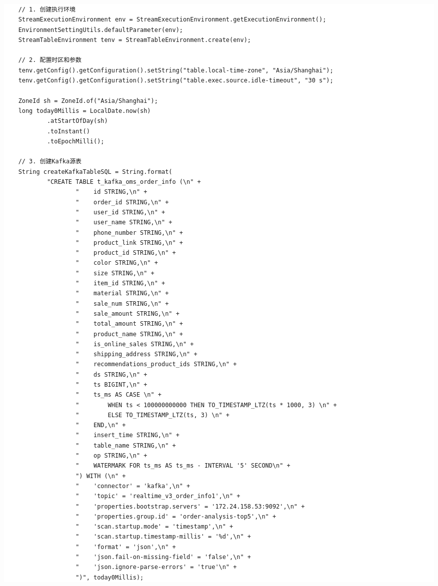         // 1. 创建执行环境
        StreamExecutionEnvironment env = StreamExecutionEnvironment.getExecutionEnvironment();
        EnvironmentSettingUtils.defaultParameter(env);
        StreamTableEnvironment tenv = StreamTableEnvironment.create(env);

        // 2. 配置时区和参数
        tenv.getConfig().getConfiguration().setString("table.local-time-zone", "Asia/Shanghai");
        tenv.getConfig().getConfiguration().setString("table.exec.source.idle-timeout", "30 s");

        ZoneId sh = ZoneId.of("Asia/Shanghai");
        long today0Millis = LocalDate.now(sh)
                .atStartOfDay(sh)
                .toInstant()
                .toEpochMilli();

        // 3. 创建Kafka源表
        String createKafkaTableSQL = String.format(
                "CREATE TABLE t_kafka_oms_order_info (\n" +
                        "    id STRING,\n" +
                        "    order_id STRING,\n" +
                        "    user_id STRING,\n" +
                        "    user_name STRING,\n" +
                        "    phone_number STRING,\n" +
                        "    product_link STRING,\n" +
                        "    product_id STRING,\n" +
                        "    color STRING,\n" +
                        "    size STRING,\n" +
                        "    item_id STRING,\n" +
                        "    material STRING,\n" +
                        "    sale_num STRING,\n" +
                        "    sale_amount STRING,\n" +
                        "    total_amount STRING,\n" +
                        "    product_name STRING,\n" +
                        "    is_online_sales STRING,\n" +
                        "    shipping_address STRING,\n" +
                        "    recommendations_product_ids STRING,\n" +
                        "    ds STRING,\n" +
                        "    ts BIGINT,\n" +
                        "    ts_ms AS CASE \n" +
                        "        WHEN ts < 100000000000 THEN TO_TIMESTAMP_LTZ(ts * 1000, 3) \n" +
                        "        ELSE TO_TIMESTAMP_LTZ(ts, 3) \n" +
                        "    END,\n" +
                        "    insert_time STRING,\n" +
                        "    table_name STRING,\n" +
                        "    op STRING,\n" +
                        "    WATERMARK FOR ts_ms AS ts_ms - INTERVAL '5' SECOND\n" +
                        ") WITH (\n" +
                        "    'connector' = 'kafka',\n" +
                        "    'topic' = 'realtime_v3_order_info1',\n" +
                        "    'properties.bootstrap.servers' = '172.24.158.53:9092',\n" +
                        "    'properties.group.id' = 'order-analysis-top5',\n" +
                        "    'scan.startup.mode' = 'timestamp',\n" +
                        "    'scan.startup.timestamp-millis' = '%d',\n" +
                        "    'format' = 'json',\n" +
                        "    'json.fail-on-missing-field' = 'false',\n" +
                        "    'json.ignore-parse-errors' = 'true'\n" +
                        ")", today0Millis);
